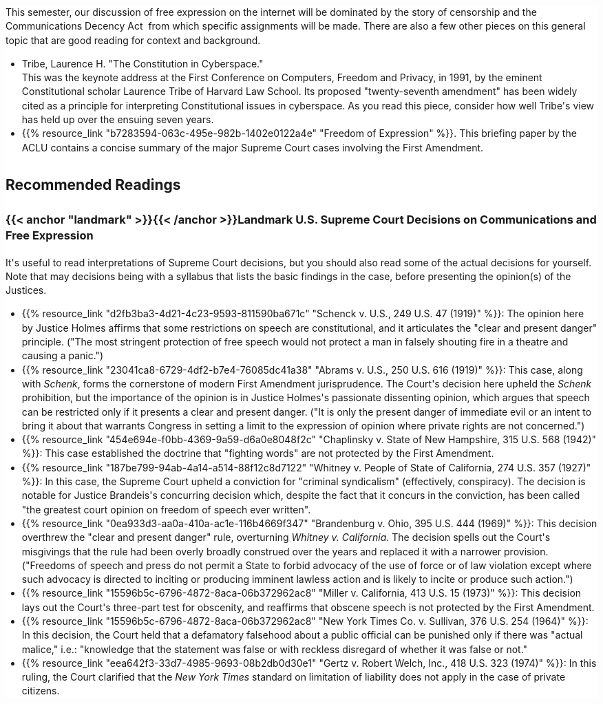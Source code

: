 This semester, our discussion of free expression on the internet will be dominated by the story of censorship and the Communications Decency Act  from which specific assignments will be made. There are also a few other pieces on this general topic that are good reading for context and background.

*   Tribe, Laurence H. "The Constitution in Cyberspace."  
    This was the keynote address at the First Conference on Computers, Freedom and Privacy, in 1991, by the eminent Constitutional scholar Laurence Tribe of Harvard Law School. Its proposed "twenty-seventh amendment" has been widely cited as a principle for interpreting Constitutional issues in cyberspace. As you read this piece, consider how well Tribe's view has held up over the ensuing seven years.
*   {{% resource_link "b7283594-063c-495e-982b-1402e0122a4e" "Freedom of Expression" %}}. This briefing paper by the ACLU contains a concise summary of the major Supreme Court cases involving the First Amendment.

Recommended Readings
--------------------

### {{< anchor "landmark" >}}{{< /anchor >}}Landmark U.S. Supreme Court Decisions on Communications and Free Expression

It's useful to read interpretations of Supreme Court decisions, but you should also read some of the actual decisions for yourself. Note that may decisions being with a syllabus that lists the basic findings in the case, before presenting the opinion(s) of the Justices.

*   {{% resource_link "d2fb3ba3-4d21-4c23-9593-811590ba671c" "Schenck v. U.S., 249 U.S. 47 (1919)" %}}: The opinion here by Justice Holmes affirms that some restrictions on speech are constitutional, and it articulates the "clear and present danger" principle. ("The most stringent protection of free speech would not protect a man in falsely shouting fire in a theatre and causing a panic.")
*   {{% resource_link "23041ca8-6729-4df2-b7e4-76085dc41a38" "Abrams v. U.S., 250 U.S. 616 (1919)" %}}: This case, along with _Schenk_, forms the cornerstone of modern First Amendment jurisprudence. The Court's decision here upheld the _Schenk_ prohibition, but the importance of the opinion is in Justice Holmes's passionate dissenting opinion, which argues that speech can be restricted only if it presents a clear and present danger. ("It is only the present danger of immediate evil or an intent to bring it about that warrants Congress in setting a limit to the expression of opinion where private rights are not concerned.")
*   {{% resource_link "454e694e-f0bb-4369-9a59-d6a0e8048f2c" "Chaplinsky v. State of New Hampshire, 315 U.S. 568 (1942)" %}}: This case established the doctrine that "fighting words" are not protected by the First Amendment.
*   {{% resource_link "187be799-94ab-4a14-a514-88f12c8d7122" "Whitney v. People of State of California, 274 U.S. 357 (1927)" %}}: In this case, the Supreme Court upheld a conviction for "criminal syndicalism" (effectively, conspiracy). The decision is notable for Justice Brandeis's concurring decision which, despite the fact that it concurs in the conviction, has been called "the greatest court opinion on freedom of speech ever written".
*   {{% resource_link "0ea933d3-aa0a-410a-ac1e-116b4669f347" "Brandenburg v. Ohio, 395 U.S. 444 (1969)" %}}: This decision overthrew the "clear and present danger" rule, overturning _Whitney v. California_. The decision spells out the Court's misgivings that the rule had been overly broadly construed over the years and replaced it with a narrower provision. ("Freedoms of speech and press do not permit a State to forbid advocacy of the use of force or of law violation except where such advocacy is directed to inciting or producing imminent lawless action and is likely to incite or produce such action.")
*   {{% resource_link "15596b5c-6796-4872-8aca-06b372962ac8" "Miller v. California, 413 U.S. 15 (1973)" %}}: This decision lays out the Court's three-part test for obscenity, and reaffirms that obscene speech is not protected by the First Amendment.
*   {{% resource_link "15596b5c-6796-4872-8aca-06b372962ac8" "New York Times Co. v. Sullivan, 376 U.S. 254 (1964)" %}}: In this decision, the Court held that a defamatory falsehood about a public official can be punished only if there was "actual malice," i.e.: "knowledge that the statement was false or with reckless disregard of whether it was false or not."
*   {{% resource_link "eea642f3-33d7-4985-9693-08b2db0d30e1" "Gertz v. Robert Welch, Inc., 418 U.S. 323 (1974)" %}}: In this ruling, the Court clarified that the _New York Times_ standard on limitation of liability does not apply in the case of private citizens.